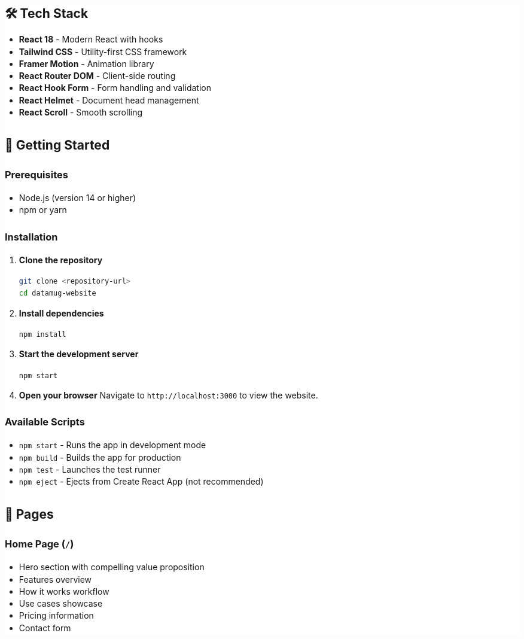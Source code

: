 ## 🛠️ Tech Stack

- **React 18** - Modern React with hooks
- **Tailwind CSS** - Utility-first CSS framework
- **Framer Motion** - Animation library
- **React Router DOM** - Client-side routing
- **React Hook Form** - Form handling and validation
- **React Helmet** - Document head management
- **React Scroll** - Smooth scrolling

## 🚀 Getting Started

### Prerequisites

- Node.js (version 14 or higher)
- npm or yarn

### Installation

1. **Clone the repository**
   ```bash
   git clone <repository-url>
   cd datamug-website
   ```

2. **Install dependencies**
   ```bash
   npm install
   ```

3. **Start the development server**
   ```bash
   npm start
   ```

4. **Open your browser**
   Navigate to `http://localhost:3000` to view the website.

### Available Scripts

- `npm start` - Runs the app in development mode
- `npm build` - Builds the app for production
- `npm test` - Launches the test runner
- `npm eject` - Ejects from Create React App (not recommended)

## 📱 Pages

### Home Page (`/`)
- Hero section with compelling value proposition
- Features overview
- How it works workflow
- Use cases showcase
- Pricing information
- Contact form
